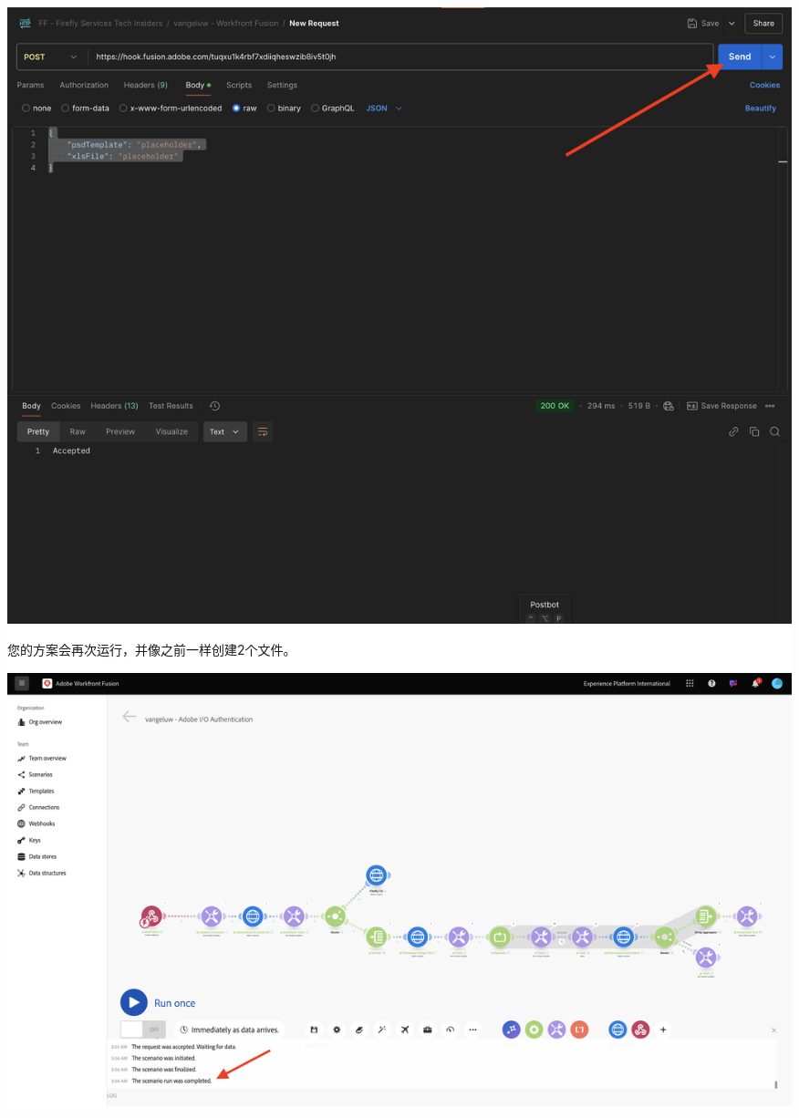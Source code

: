    ![WF Fusion](./images/wffusion228.png)

   您的方案会再次运行，并像之前一样创建2个文件。

   ![WF Fusion](./images/wffusion232.png)

